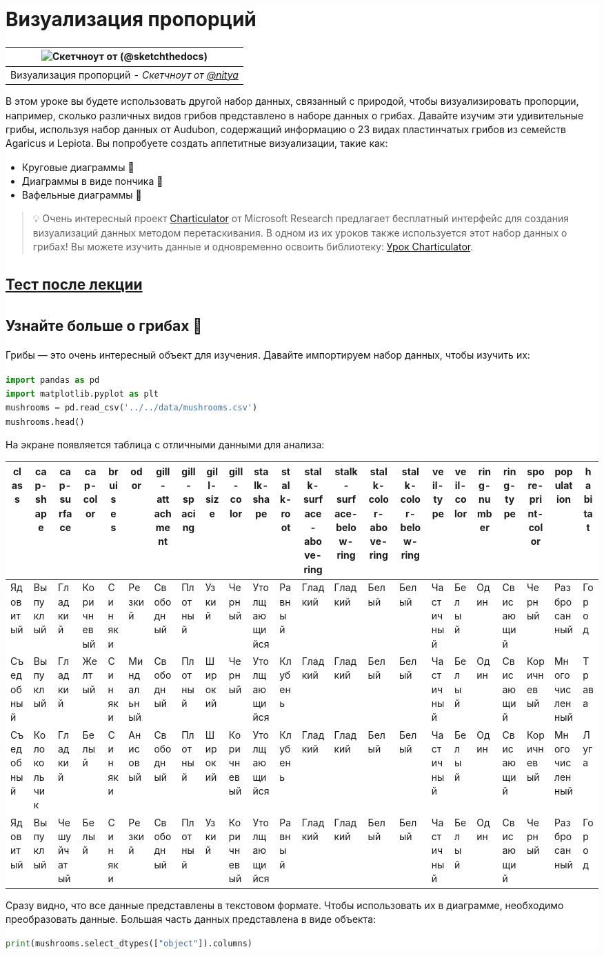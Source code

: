 
# Визуализация пропорций

|![Скетчноут от [(@sketchthedocs)](https://sketchthedocs.dev)](../../sketchnotes/11-Visualizing-Proportions.png)|
|:---:|
|Визуализация пропорций - _Скетчноут от [@nitya](https://twitter.com/nitya)_ |

В этом уроке вы будете использовать другой набор данных, связанный с природой, чтобы визуализировать пропорции, например, сколько различных видов грибов представлено в наборе данных о грибах. Давайте изучим эти удивительные грибы, используя набор данных от Audubon, содержащий информацию о 23 видах пластинчатых грибов из семейств Agaricus и Lepiota. Вы попробуете создать аппетитные визуализации, такие как:

- Круговые диаграммы 🥧
- Диаграммы в виде пончика 🍩
- Вафельные диаграммы 🧇

> 💡 Очень интересный проект [Charticulator](https://charticulator.com) от Microsoft Research предлагает бесплатный интерфейс для создания визуализаций данных методом перетаскивания. В одном из их уроков также используется этот набор данных о грибах! Вы можете изучить данные и одновременно освоить библиотеку: [Урок Charticulator](https://charticulator.com/tutorials/tutorial4.html).

## [Тест после лекции](https://ff-quizzes.netlify.app/en/ds/)

## Узнайте больше о грибах 🍄

Грибы — это очень интересный объект для изучения. Давайте импортируем набор данных, чтобы изучить их:

```python
import pandas as pd
import matplotlib.pyplot as plt
mushrooms = pd.read_csv('../../data/mushrooms.csv')
mushrooms.head()
```
На экране появляется таблица с отличными данными для анализа:


| class     | cap-shape | cap-surface | cap-color | bruises | odor    | gill-attachment | gill-spacing | gill-size | gill-color | stalk-shape | stalk-root | stalk-surface-above-ring | stalk-surface-below-ring | stalk-color-above-ring | stalk-color-below-ring | veil-type | veil-color | ring-number | ring-type | spore-print-color | population | habitat |
| --------- | --------- | ----------- | --------- | ------- | ------- | --------------- | ------------ | --------- | ---------- | ----------- | ---------- | ------------------------ | ------------------------ | ---------------------- | ---------------------- | --------- | ---------- | ----------- | --------- | ----------------- | ---------- | ------- |
| Ядовитый  | Выпуклый  | Гладкий     | Коричневый| Синяки  | Резкий  | Свободный       | Плотный      | Узкий     | Черный     | Утолщающийся| Равный     | Гладкий                  | Гладкий                  | Белый                  | Белый                  | Частичный | Белый      | Один        | Свисающий | Черный            | Разбросанный| Город   |
| Съедобный | Выпуклый  | Гладкий     | Желтый    | Синяки  | Миндальный| Свободный      | Плотный      | Широкий   | Черный     | Утолщающийся| Клубень    | Гладкий                  | Гладкий                  | Белый                  | Белый                  | Частичный | Белый      | Один        | Свисающий | Коричневый        | Многочисленный| Трава  |
| Съедобный | Колокольчик| Гладкий    | Белый     | Синяки  | Анисовый| Свободный       | Плотный      | Широкий   | Коричневый | Утолщающийся| Клубень    | Гладкий                  | Гладкий                  | Белый                  | Белый                  | Частичный | Белый      | Один        | Свисающий | Коричневый        | Многочисленный| Луга   |
| Ядовитый  | Выпуклый  | Чешуйчатый  | Белый     | Синяки  | Резкий  | Свободный       | Плотный      | Узкий     | Коричневый | Утолщающийся| Равный     | Гладкий                  | Гладкий                  | Белый                  | Белый                  | Частичный | Белый      | Один        | Свисающий | Черный            | Разбросанный| Город   |

Сразу видно, что все данные представлены в текстовом формате. Чтобы использовать их в диаграмме, необходимо преобразовать данные. Большая часть данных представлена в виде объекта:

```python
print(mushrooms.select_dtypes(["object"]).columns)
```
